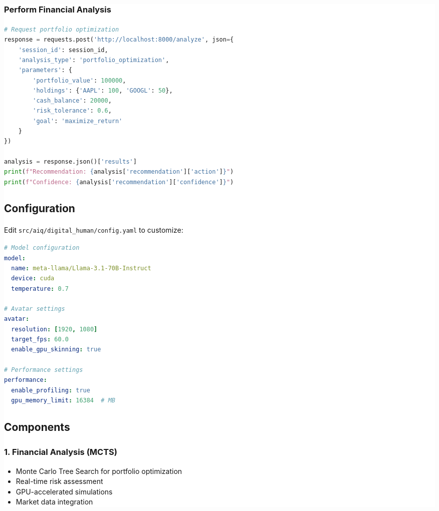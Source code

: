 ### Perform Financial Analysis

```python
# Request portfolio optimization
response = requests.post('http://localhost:8000/analyze', json={
    'session_id': session_id,
    'analysis_type': 'portfolio_optimization',
    'parameters': {
        'portfolio_value': 100000,
        'holdings': {'AAPL': 100, 'GOOGL': 50},
        'cash_balance': 20000,
        'risk_tolerance': 0.6,
        'goal': 'maximize_return'
    }
})

analysis = response.json()['results']
print(f"Recommendation: {analysis['recommendation']['action']}")
print(f"Confidence: {analysis['recommendation']['confidence']}")
```

## Configuration

Edit `src/aiq/digital_human/config.yaml` to customize:

```yaml
# Model configuration
model:
  name: meta-llama/Llama-3.1-70B-Instruct
  device: cuda
  temperature: 0.7

# Avatar settings
avatar:
  resolution: [1920, 1080]
  target_fps: 60.0
  enable_gpu_skinning: true

# Performance settings
performance:
  enable_profiling: true
  gpu_memory_limit: 16384  # MB
```

## Components

### 1. Financial Analysis (MCTS)
- Monte Carlo Tree Search for portfolio optimization
- Real-time risk assessment
- GPU-accelerated simulations
- Market data integration
